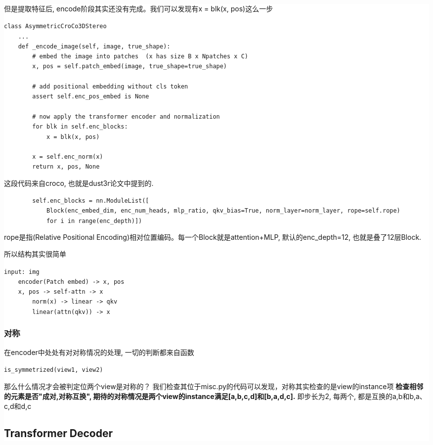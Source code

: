 但是提取特征后, encode阶段其实还没有完成。我们可以发现有x = blk(x, pos)这么一步

~~~
class AsymmetricCroCo3DStereo
	...
    def _encode_image(self, image, true_shape):
        # embed the image into patches  (x has size B x Npatches x C)
        x, pos = self.patch_embed(image, true_shape=true_shape)

        # add positional embedding without cls token
        assert self.enc_pos_embed is None

        # now apply the transformer encoder and normalization
        for blk in self.enc_blocks:
            x = blk(x, pos)

        x = self.enc_norm(x)
        return x, pos, None
~~~

这段代码来自croco, 也就是dust3r论文中提到的.

~~~
        self.enc_blocks = nn.ModuleList([
            Block(enc_embed_dim, enc_num_heads, mlp_ratio, qkv_bias=True, norm_layer=norm_layer, rope=self.rope)
            for i in range(enc_depth)])
~~~

rope是指(Relative Positional Encoding)相对位置编码。每一个Block就是attention+MLP, 默认的enc_depth=12, 也就是叠了12层Block.

所以结构其实很简单

~~~
input: img
	encoder(Patch embed) -> x, pos
	x, pos -> self-attn -> x
		norm(x) -> linear -> qkv
		linear(attn(qkv)) -> x
~~~

### 对称

在encoder中处处有对对称情况的处理, 一切的判断都来自函数
~~~
is_symmetrized(view1, view2)
~~~

那么什么情况才会被判定位两个view是对称的？
我们检查其位于misc.py的代码可以发现，对称其实检查的是view的instance项
**检查相邻的元素是否"成对,对称互换", 期待的对称情况是两个view的instance满足[a,b,c,d]和[b,a,d,c].** 即步长为2, 每两个, 都是互换的a,b和b,a、c,d和d,c

## Transformer Decoder

